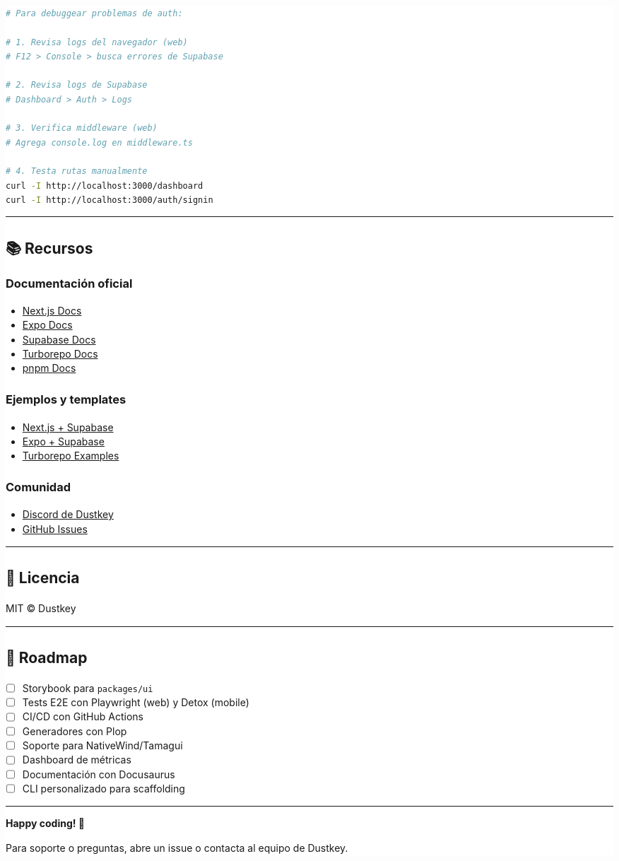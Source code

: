 ```bash
# Para debuggear problemas de auth:

# 1. Revisa logs del navegador (web)
# F12 > Console > busca errores de Supabase

# 2. Revisa logs de Supabase
# Dashboard > Auth > Logs

# 3. Verifica middleware (web)
# Agrega console.log en middleware.ts

# 4. Testa rutas manualmente
curl -I http://localhost:3000/dashboard
curl -I http://localhost:3000/auth/signin
```

---

## 📚 Recursos

### Documentación oficial
- [Next.js Docs](https://nextjs.org/docs)
- [Expo Docs](https://docs.expo.dev)
- [Supabase Docs](https://supabase.com/docs)
- [Turborepo Docs](https://turbo.build/repo/docs)
- [pnpm Docs](https://pnpm.io)

### Ejemplos y templates
- [Next.js + Supabase](https://github.com/supabase/supabase/tree/master/examples/auth/nextjs)
- [Expo + Supabase](https://github.com/supabase/supabase/tree/master/examples/auth/expo)
- [Turborepo Examples](https://github.com/vercel/turbo/tree/main/examples)

### Comunidad
- [Discord de Dustkey](https://discord.gg/dustkey)
- [GitHub Issues](https://github.com/dustkey/dustkit-dev/issues)

---

## 📄 Licencia

MIT © Dustkey

---

## 🎯 Roadmap

- [ ] Storybook para `packages/ui`
- [ ] Tests E2E con Playwright (web) y Detox (mobile)
- [ ] CI/CD con GitHub Actions
- [ ] Generadores con Plop
- [ ] Soporte para NativeWind/Tamagui
- [ ] Dashboard de métricas
- [ ] Documentación con Docusaurus
- [ ] CLI personalizado para scaffolding

---

**Happy coding! 🚀**

Para soporte o preguntas, abre un issue o contacta al equipo de Dustkey.